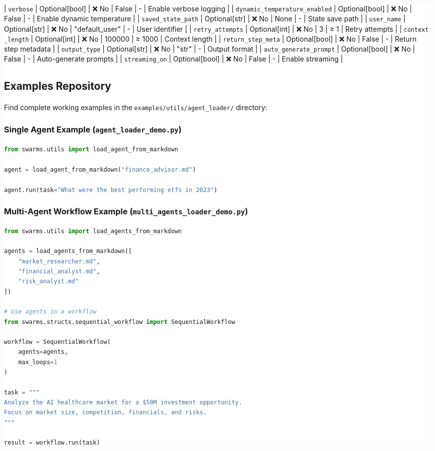 | `verbose` | Optional[bool] | ❌ No | False | - | Enable verbose logging |
| `dynamic_temperature_enabled` | Optional[bool] | ❌ No | False | - | Enable dynamic temperature |
| `saved_state_path` | Optional[str] | ❌ No | None | - | State save path |
| `user_name` | Optional[str] | ❌ No | "default_user" | - | User identifier |
| `retry_attempts` | Optional[int] | ❌ No | 3 | ≥ 1 | Retry attempts |
| `context_length` | Optional[int] | ❌ No | 100000 | ≥ 1000 | Context length |
| `return_step_meta` | Optional[bool] | ❌ No | False | - | Return step metadata |
| `output_type` | Optional[str] | ❌ No | "str" | - | Output format |
| `auto_generate_prompt` | Optional[bool] | ❌ No | False | - | Auto-generate prompts |
| `streaming_on` | Optional[bool] | ❌ No | False | - | Enable streaming |

## Examples Repository

Find complete working examples in the `examples/utils/agent_loader/` directory:

### Single Agent Example (`agent_loader_demo.py`)

```python
from swarms.utils import load_agent_from_markdown

agent = load_agent_from_markdown("finance_advisor.md")

agent.run(task="What were the best performing etfs in 2023")
```

### Multi-Agent Workflow Example (`multi_agents_loader_demo.py`)

```python
from swarms.utils import load_agents_from_markdown

agents = load_agents_from_markdown([
    "market_researcher.md",
    "financial_analyst.md", 
    "risk_analyst.md"
])

# Use agents in a workflow
from swarms.structs.sequential_workflow import SequentialWorkflow

workflow = SequentialWorkflow(
    agents=agents,
    max_loops=1
)

task = """
Analyze the AI healthcare market for a $50M investment opportunity.
Focus on market size, competition, financials, and risks.
"""

result = workflow.run(task)
```
